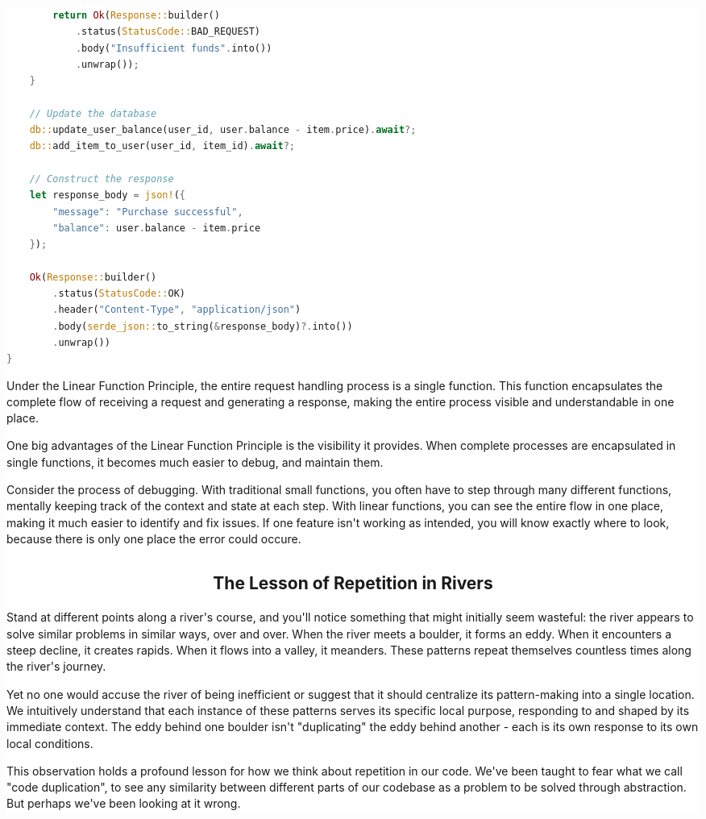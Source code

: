 ```rust
        return Ok(Response::builder()
            .status(StatusCode::BAD_REQUEST)
            .body("Insufficient funds".into())
            .unwrap());
    }

    // Update the database
    db::update_user_balance(user_id, user.balance - item.price).await?;
    db::add_item_to_user(user_id, item_id).await?;

    // Construct the response
    let response_body = json!({
        "message": "Purchase successful",
        "balance": user.balance - item.price
    });

    Ok(Response::builder()
        .status(StatusCode::OK)
        .header("Content-Type", "application/json")
        .body(serde_json::to_string(&response_body)?.into())
        .unwrap())
}
```

Under the Linear Function Principle, the entire request handling process is a single function. This function encapsulates the complete flow of receiving a request and generating a response, making the entire process visible and understandable in one place.

One big advantages of the Linear Function Principle is the visibility it provides. When complete processes are encapsulated in single functions, it becomes much easier to debug, and maintain them.

Consider the process of debugging. With traditional small functions, you often have to step through many different functions, mentally keeping track of the context and state at each step. With linear functions, you can see the entire flow in one place, making it much easier to identify and fix issues. If one feature isn't working as intended, you will know exactly where to look, because there is only one place the error could occure. 

## <div align="center"> <b>The Lesson of Repetition in Rivers</b></div>
Stand at different points along a river's course, and you'll notice something that might initially seem wasteful: the river appears to solve similar problems in similar ways, over and over. When the river meets a boulder, it forms an eddy. When it encounters a steep decline, it creates rapids. When it flows into a valley, it meanders. These patterns repeat themselves countless times along the river's journey.

Yet no one would accuse the river of being inefficient or suggest that it should centralize its pattern-making into a single location. We intuitively understand that each instance of these patterns serves its specific local purpose, responding to and shaped by its immediate context. The eddy behind one boulder isn't "duplicating" the eddy behind another - each is its own response to its own local conditions.

This observation holds a profound lesson for how we think about repetition in our code. We've been taught to fear what we call "code duplication",  to see any similarity between different parts of our codebase as a problem to be solved through abstraction. But perhaps we've been looking at it wrong.
